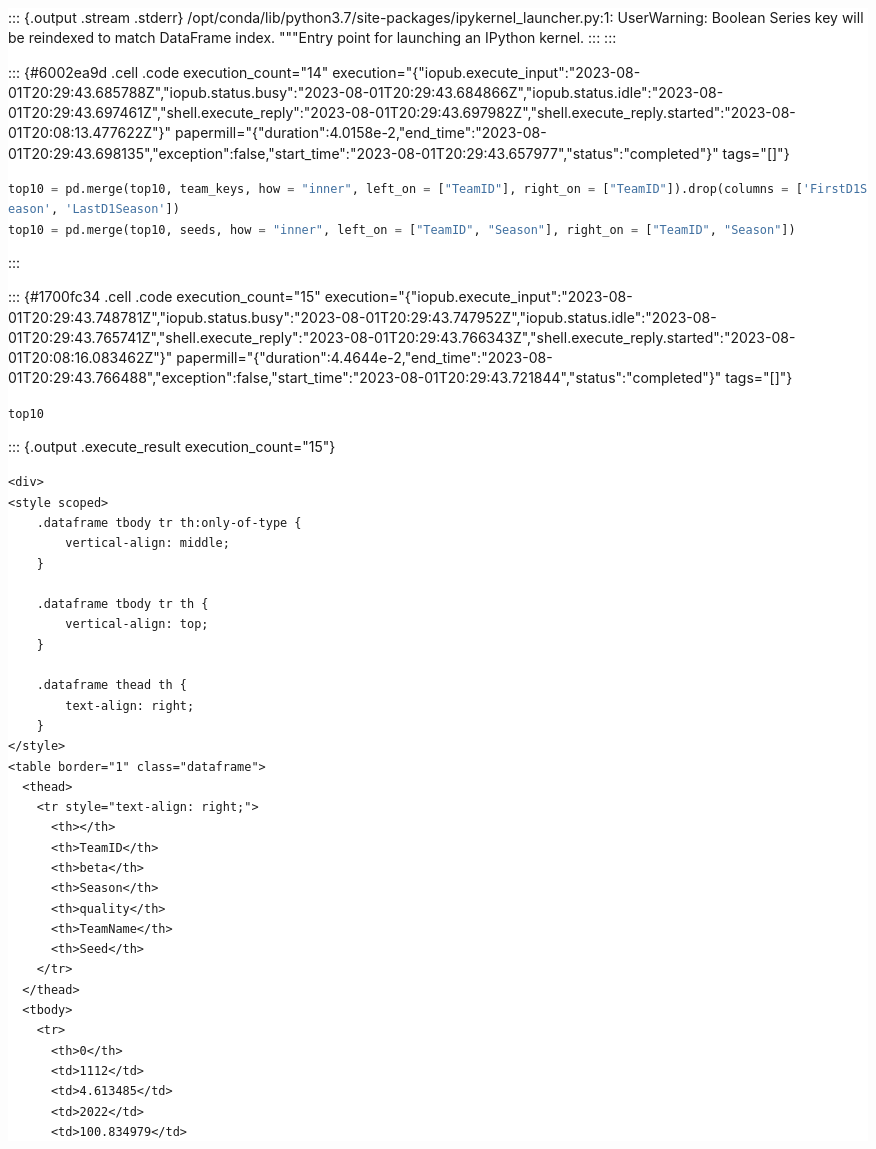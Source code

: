 ::: {.output .stream .stderr}
    /opt/conda/lib/python3.7/site-packages/ipykernel_launcher.py:1: UserWarning: Boolean Series key will be reindexed to match DataFrame index.
      """Entry point for launching an IPython kernel.
:::
:::

::: {#6002ea9d .cell .code execution_count="14" execution="{\"iopub.execute_input\":\"2023-08-01T20:29:43.685788Z\",\"iopub.status.busy\":\"2023-08-01T20:29:43.684866Z\",\"iopub.status.idle\":\"2023-08-01T20:29:43.697461Z\",\"shell.execute_reply\":\"2023-08-01T20:29:43.697982Z\",\"shell.execute_reply.started\":\"2023-08-01T20:08:13.477622Z\"}" papermill="{\"duration\":4.0158e-2,\"end_time\":\"2023-08-01T20:29:43.698135\",\"exception\":false,\"start_time\":\"2023-08-01T20:29:43.657977\",\"status\":\"completed\"}" tags="[]"}
``` python
top10 = pd.merge(top10, team_keys, how = "inner", left_on = ["TeamID"], right_on = ["TeamID"]).drop(columns = ['FirstD1Season', 'LastD1Season'])
top10 = pd.merge(top10, seeds, how = "inner", left_on = ["TeamID", "Season"], right_on = ["TeamID", "Season"])
```
:::

::: {#1700fc34 .cell .code execution_count="15" execution="{\"iopub.execute_input\":\"2023-08-01T20:29:43.748781Z\",\"iopub.status.busy\":\"2023-08-01T20:29:43.747952Z\",\"iopub.status.idle\":\"2023-08-01T20:29:43.765741Z\",\"shell.execute_reply\":\"2023-08-01T20:29:43.766343Z\",\"shell.execute_reply.started\":\"2023-08-01T20:08:16.083462Z\"}" papermill="{\"duration\":4.4644e-2,\"end_time\":\"2023-08-01T20:29:43.766488\",\"exception\":false,\"start_time\":\"2023-08-01T20:29:43.721844\",\"status\":\"completed\"}" tags="[]"}
``` python
top10
```

::: {.output .execute_result execution_count="15"}
```{=html}
<div>
<style scoped>
    .dataframe tbody tr th:only-of-type {
        vertical-align: middle;
    }

    .dataframe tbody tr th {
        vertical-align: top;
    }

    .dataframe thead th {
        text-align: right;
    }
</style>
<table border="1" class="dataframe">
  <thead>
    <tr style="text-align: right;">
      <th></th>
      <th>TeamID</th>
      <th>beta</th>
      <th>Season</th>
      <th>quality</th>
      <th>TeamName</th>
      <th>Seed</th>
    </tr>
  </thead>
  <tbody>
    <tr>
      <th>0</th>
      <td>1112</td>
      <td>4.613485</td>
      <td>2022</td>
      <td>100.834979</td>
```